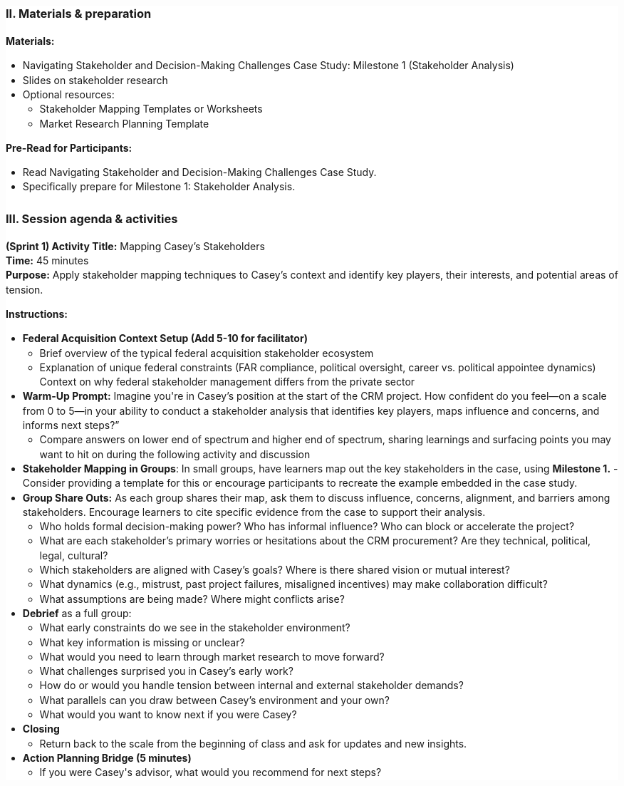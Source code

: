 ### II. Materials & preparation

**Materials:**
* Navigating Stakeholder and Decision-Making Challenges Case Study: Milestone 1 (Stakeholder Analysis)  
* Slides on stakeholder research  
* Optional resources:  
  * Stakeholder Mapping Templates or Worksheets  
  * Market Research Planning Template

**Pre-Read for Participants:**
* Read Navigating Stakeholder and Decision-Making Challenges Case Study.   
* Specifically prepare for Milestone 1: Stakeholder Analysis.

### III. Session agenda & activities

**(Sprint 1\) Activity Title:** Mapping Casey’s Stakeholders  
**Time:** 45 minutes  
**Purpose:** Apply stakeholder mapping techniques to Casey’s context and identify key players, their interests, and potential areas of tension.

**Instructions:**

- **Federal Acquisition Context Setup (Add 5-10 for facilitator)**  
    - Brief overview of the typical federal acquisition stakeholder ecosystem  
    - Explanation of unique federal constraints (FAR compliance, political oversight, career vs. political appointee dynamics)         Context on why federal stakeholder management differs from the private sector  
- **Warm-Up Prompt:** Imagine you're in Casey’s position at the start of the CRM project. How confident do you feel—on a scale from 0 to 5—in your ability to conduct a stakeholder analysis that identifies key players, maps influence and concerns, and informs next steps?”
    - Compare answers on lower end of spectrum and higher end of spectrum, sharing learnings and surfacing points you may want to hit on during the following activity and discussion  
- **Stakeholder Mapping in Groups**: In small groups, have learners map out the key stakeholders in the case, using **Milestone 1\.**     - Consider providing a template for this or encourage participants to recreate the example embedded in the case study.  
- **Group Share Outs:** As each group shares their map, ask them to discuss influence, concerns, alignment, and barriers among stakeholders. Encourage learners to cite specific evidence from the case to support their analysis.  
    - Who holds formal decision-making power? Who has informal influence? Who can block or accelerate the project?
    - What are each stakeholder’s primary worries or hesitations about the CRM procurement? Are they technical, political, legal, cultural?
    - Which stakeholders are aligned with Casey’s goals? Where is there shared vision or mutual interest?
    - What dynamics (e.g., mistrust, past project failures, misaligned incentives) may make collaboration difficult?
    - What assumptions are being made? Where might conflicts arise?  
- **Debrief** as a full group:
    - What early constraints do we see in the stakeholder environment?
    - What key information is missing or unclear?
    - What would you need to learn through market research to move forward?
    - What challenges surprised you in Casey’s early work?
    - How do or would you handle tension between internal and external stakeholder demands?
    - What parallels can you draw between Casey’s environment and your own?
    - What would you want to know next if you were Casey?  
- **Closing**  
    - Return back to the scale from the beginning of class and ask for updates and new insights.  
- **Action Planning Bridge (5 minutes)**  
    - If you were Casey's advisor, what would you recommend for next steps?
